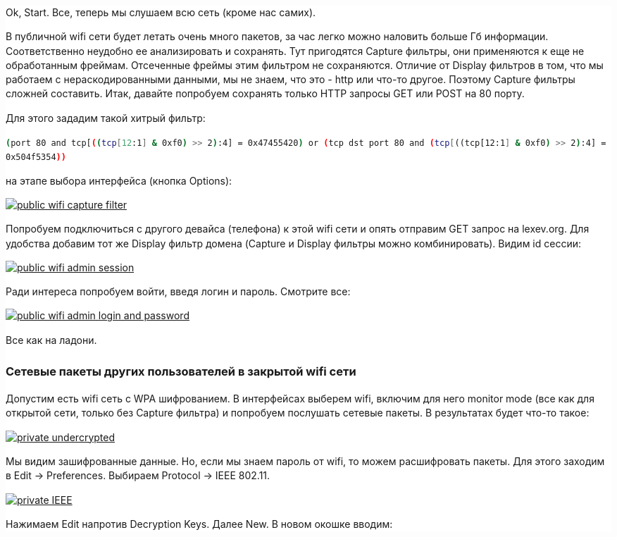 Ok, Start. Все, теперь мы слушаем всю сеть (кроме нас самих).

В публичной wifi сети будет летать очень много пакетов, за час легко можно наловить больше Гб информации. Соответственно неудобно ее анализировать и сохранять. Тут пригодятся Capture фильтры, они применяются к еще не обработанным фреймам. Отсеченные фреймы этим фильтром не сохраняются. Отличие от Display фильтров в том, что мы работаем с нераскодированными данными, мы не знаем, что это - http или что-то другое. Поэтому Capture фильтры сложней составить.
Итак, давайте попробуем сохранять только HTTP запросы GET или POST на 80 порту.

Для этого зададим такой хитрый фильтр:

```bash
(port 80 and tcp[((tcp[12:1] & 0xf0) >> 2):4] = 0x47455420) or (tcp dst port 80 and (tcp[((tcp[12:1] & 0xf0) >> 2):4] = 0x504f5354))
```

на этапе выбора интерфейса (кнопка Options):

[![public wifi capture filter](https://img-fotki.yandex.ru/get/15496/85893628.c68/0_17f357_7d774c65_XL.png "public wifi capture filter")](https://img-fotki.yandex.ru/get/15496/85893628.c68/0_17f357_7d774c65_orig.png)

Попробуем подключиться с другого девайса (телефона) к этой wifi сети и опять отправим GET запрос на lexev.org.
Для удобства добавим тот же Display фильтр домена (Capture и Display фильтры можно комбинировать).
Видим id сессии:

[![public wifi admin session](https://img-fotki.yandex.ru/get/3613/85893628.c68/0_17f358_8b8382aa_XL.png "public wifi admin session")](https://img-fotki.yandex.ru/get/3613/85893628.c68/0_17f358_8b8382aa_orig.png)

Ради интереса попробуем войти, введя логин и пароль. Смотрите все:

[![public wifi admin login and password](https://img-fotki.yandex.ru/get/15586/85893628.c68/0_17f359_d776258e_XL.png "public wifi admin login and password")](https://img-fotki.yandex.ru/get/15586/85893628.c68/0_17f359_d776258e_orig.png)

Все как на ладони.

### Сетевые пакеты других пользователей в закрытой wifi сети<a name="wifi_closed_other"></a>

Допустим есть wifi сеть с WPA шифрованием.
В интерфейсах выберем wifi, включим для него monitor mode (все как для открытой сети, только без Capture фильтра) и попробуем послушать сетевые пакеты.
В результатах будет что-то такое:

[![private undercrypted](https://img-fotki.yandex.ru/get/5113/85893628.c68/0_17f351_caf24487_XL.png "private undercrypted")](https://img-fotki.yandex.ru/get/5113/85893628.c68/0_17f351_caf24487_orig.png)

Мы видим зашифрованные данные. Но, если мы знаем пароль от wifi, то можем расшифровать пакеты.
Для этого заходим в Edit -> Preferences. Выбираем Protocol -> IEEE 802.11.

[![private IEEE](https://img-fotki.yandex.ru/get/5801/85893628.c68/0_17f352_eb1faebf_XL.png "private IEEE")](https://img-fotki.yandex.ru/get/5801/85893628.c68/0_17f352_eb1faebf_orig.png)

Нажимаем Edit напротив Decryption Keys. Далее New. В новом окошке вводим:
